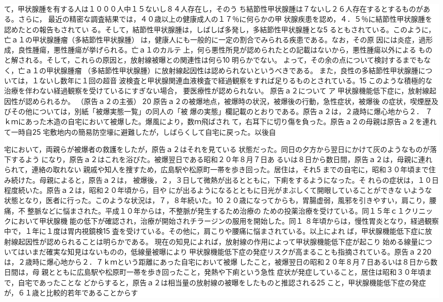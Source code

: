て，甲状腺腫を有する人は１０００人中１５ないし８４人存在し，そのう
ち結節性甲状腺腫は７ないし２６人存在するとするものがある。さらに，
最近の精密な調査結果では，４０歳以上の健康成人の１７％に何らかの甲
状腺疾患を認め，４．５％に結節性甲状腺腫を認めたとの報告もされてい
る。そして，結節性甲状腺腫は，しばしば多発し，多結節性甲状腺腫とな5 
るともされている。このように，亡ａ１の甲状腺腫瘤（多結節性甲状腺腫）
は，健康人にも一般的に一定の割合でみられる疾患である。なお，その原
因には炎症，過形成，良性腫瘍，悪性腫瘍が挙げられる。亡ａ１のカルテ
上，何ら悪性所見が認められたとの記載はないから，悪性腫瘍以外による
ものと解される。そして，これらの原因と，放射線被曝との関連性は何ら10 
明らかでない。 
よって，その余の点について検討するまでもなく，亡ａ１の甲状腺腫瘤
（多結節性甲状腺腫）に放射線起因性は認められないというべきである。 
また，良性の多結節性甲状腺腫については，１ないし数年に１回の超音
波検査と甲状腺関連血液検査で経過観察をすれば足りるものとされている。15 
このような積極的な治療を伴わない経過観察を受けているにすぎない場合，
要医療性が認められない。 
 原告ａ２について 
ア 甲状腺機能低下症に，放射線起因性が認められるか。 
 （原告ａ２の主張） 20 
原告ａ２の被爆地点，被爆時の状況，被爆後の行動，急性症状，被爆後
の症状，喫煙歴及びその他については，別紙「被爆実態一覧」の同人の「被
爆の実態」欄記載のとおりである。原告ａ２は，２歳時に爆心地から２．
７ｋｍにあった木造の自宅において被爆した。爆風により，数ｍ飛ばされ
て，右耳下に切り傷を負った。原告ａ２の母親は原告ａ２を連れて一時自25 
宅敷地内の簡易防空壕に避難したが，しばらくして自宅に戻った。以後自
 
宅において，両親らが被爆者の救護をしたが，原告ａ２はそれを見ている
状態だった。同日の夕方から翌日にかけて灰のようなものが落下するよう
になり，原告ａ２はこれを浴びた。被爆翌日である昭和２０年８月７日あ
るいは８日から数日間，原告ａ２は，母親に連れられて，連絡の取れない
親戚や知人を捜すため，広島駅や松原町一帯を歩き回った。居住は，それ5 
までの自宅に，昭和３０年頃まで住み続けた。母親によると，原告ａ２は，
被爆後，２，３日して微熱が出るとともに，下痢をするようになった。そ
れらの症状は，１０日程度続いた。原告ａ２は，昭和２０年頃から，目や
にが出るようになるとともに日光がまぶしくて開眼していることができな
いような状態となり，医者に行った。このような状況は，７，８年続いた。10 
２０歳になってからも，胃腸虚弱，風邪を引きやすい，肩こり，腰痛，不
整脈などに悩まされた。平成１０年からは，不整脈が発生するため治療の
ための投薬治療を受けている。同１５年ｃ１クリニックにおいて甲状腺機
能の低下が確認され，治療が開始されチラージンの服用を開始した。同１
８年頃からは，慢性胃炎となり，経過観察中で，１年に１度は胃内視鏡検15 
査を受けている。その他に，肩こりや腰痛に悩まされている。以上によれ
ば，甲状腺機能低下症に放射線起因性が認められることは明らかである。 
現在の知見によれば，放射線の作用によって甲状腺機能低下症が起こり
始める線量についてはいまだ確実な知見はないものの，低線量被曝により
甲状腺機能低下症の発症リスクが高まることも指摘されている。原告ａ２20 
は，２歳時に爆心地から２．７ｋｍという距離にあった自宅において被爆
したこと，被爆翌日の昭和２０年８月７日あるいは８日から数日間は，母
親とともに広島駅や松原町一帯を歩き回ったこと，発熱や下痢という急性
症状が発症していること，居住は昭和３０年頃まで，自宅であったことな
どからすると，原告ａ２は相当量の放射線の被曝をしたものと推認される25 
こと，甲状腺機能低下症の発症が，６１歳と比較的若年であることからす
 